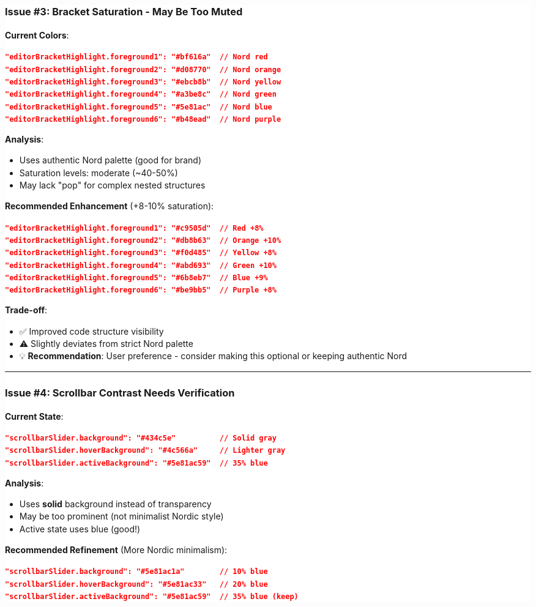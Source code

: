 
### **Issue #3: Bracket Saturation - May Be Too Muted**

**Current Colors**:
```json
"editorBracketHighlight.foreground1": "#bf616a"  // Nord red
"editorBracketHighlight.foreground2": "#d08770"  // Nord orange
"editorBracketHighlight.foreground3": "#ebcb8b"  // Nord yellow
"editorBracketHighlight.foreground4": "#a3be8c"  // Nord green
"editorBracketHighlight.foreground5": "#5e81ac"  // Nord blue
"editorBracketHighlight.foreground6": "#b48ead"  // Nord purple
```

**Analysis**:
- Uses authentic Nord palette (good for brand)
- Saturation levels: moderate (~40-50%)
- May lack "pop" for complex nested structures

**Recommended Enhancement** (+8-10% saturation):
```json
"editorBracketHighlight.foreground1": "#c9505d"  // Red +8%
"editorBracketHighlight.foreground2": "#db8b63"  // Orange +10%
"editorBracketHighlight.foreground3": "#f0d485"  // Yellow +8%
"editorBracketHighlight.foreground4": "#abd693"  // Green +10%
"editorBracketHighlight.foreground5": "#6b8eb7"  // Blue +9%
"editorBracketHighlight.foreground6": "#be9bb5"  // Purple +8%
```

**Trade-off**: 
- ✅ Improved code structure visibility
- ⚠️ Slightly deviates from strict Nord palette
- 💡 **Recommendation**: User preference - consider making this optional or keeping authentic Nord

---

### **Issue #4: Scrollbar Contrast Needs Verification**

**Current State**:
```json
"scrollbarSlider.background": "#434c5e"          // Solid gray
"scrollbarSlider.hoverBackground": "#4c566a"     // Lighter gray
"scrollbarSlider.activeBackground": "#5e81ac59"  // 35% blue
```

**Analysis**:
- Uses **solid** background instead of transparency
- May be too prominent (not minimalist Nordic style)
- Active state uses blue (good!)

**Recommended Refinement** (More Nordic minimalism):
```json
"scrollbarSlider.background": "#5e81ac1a"        // 10% blue
"scrollbarSlider.hoverBackground": "#5e81ac33"   // 20% blue
"scrollbarSlider.activeBackground": "#5e81ac59"  // 35% blue (keep)
```
